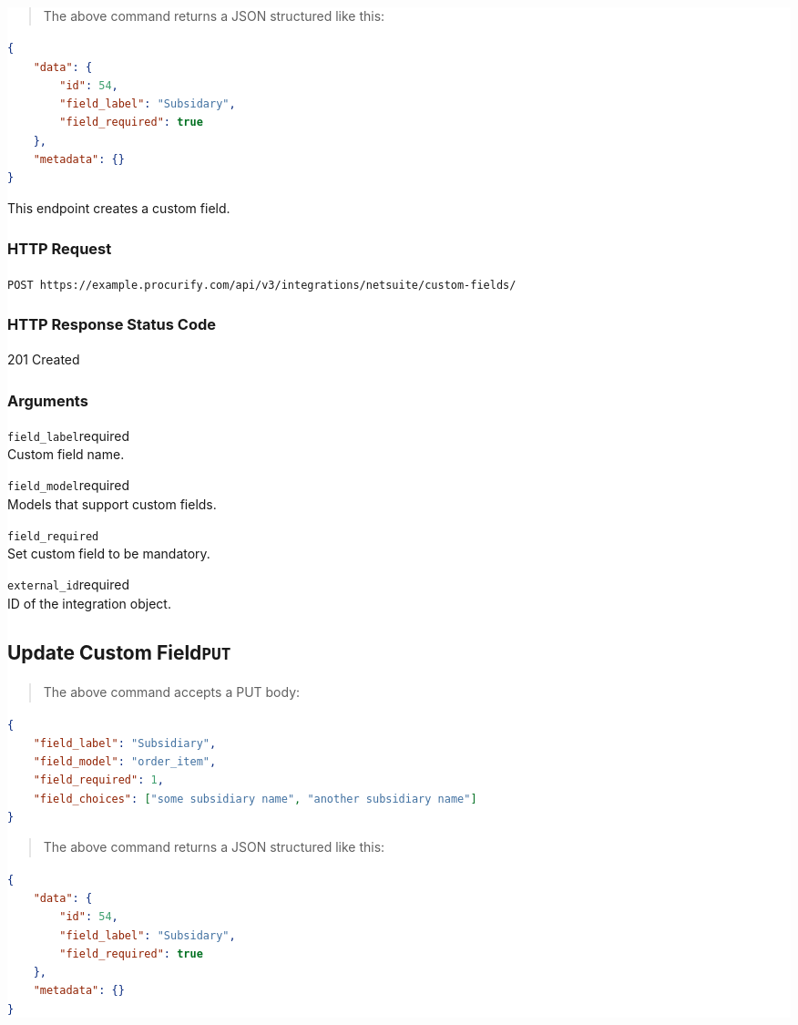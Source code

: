 > The above command returns a JSON structured like this:

```json
{
    "data": {
        "id": 54,
        "field_label": "Subsidary",
        "field_required": true
    },
    "metadata": {}
}
```

This endpoint creates a custom field.

### HTTP Request

`POST https://example.procurify.com/api/v3/integrations/netsuite/custom-fields/`

### HTTP Response Status Code

201 Created

### Arguments

<code>field_label</code><span class="required-tag">required</span><br />
Custom field name.

<code>field_model</code><span class="required-tag">required</span><br />
Models that support custom fields.

<code>field_required</code><br />
Set custom field to be mandatory.

<code>external_id</code><span class="required-tag">required</span><br />
ID of the integration object.

## Update Custom Field<code class='put'>PUT</code>

> The above command accepts a PUT body:

```json
{
    "field_label": "Subsidiary",
    "field_model": "order_item",
    "field_required": 1,
    "field_choices": ["some subsidiary name", "another subsidiary name"]
}
```

> The above command returns a JSON structured like this:

```json
{
    "data": {
        "id": 54,
        "field_label": "Subsidary",
        "field_required": true
    },
    "metadata": {}
}
```
